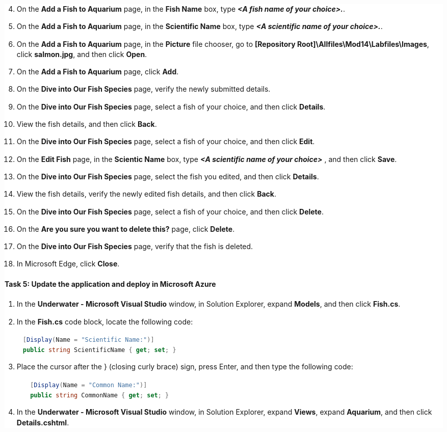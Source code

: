 4. On the **Add a Fish to Aquarium** page, in the **Fish Name** box, type **_&lt;A fish name of your choice&gt;._**.

5. On the **Add a Fish to Aquarium** page, in the **Scientific Name** box, type **_&lt;A scientific name of your choice&gt;._**.

6. On the **Add a Fish to Aquarium** page, in the **Picture** file chooser, go to **[Repository Root]\Allfiles\Mod14\Labfiles\Images**, click **salmon.jpg**, and then click **Open**.

7. On the **Add a Fish to Aquarium** page, click **Add**.

8. On the **Dive into Our Fish Species** page, verify the newly submitted details.

9. On the **Dive into Our Fish Species** page, select a fish of your choice, and then click **Details**.

10. View the fish details, and then click **Back**.

11. On the **Dive into Our Fish Species** page, select a fish of your choice, and then click **Edit**.

12. On the **Edit Fish** page, in the **Scientic Name** box, type **_&lt;A scientific name of your choice&gt;_** , and then click **Save**.

13. On the **Dive into Our Fish Species** page, select the fish you edited, and then click **Details**.

14. View the fish details, verify the newly edited fish details, and then click **Back**.

15. On the **Dive into Our Fish Species** page, select a fish of your choice, and then click **Delete**.

16. On the **Are you sure you want to delete this?** page, click **Delete**.

17. On the **Dive into Our Fish Species** page, verify that the fish is deleted.

18. In Microsoft Edge, click **Close**.

#### Task 5: Update the application and deploy in Microsoft Azure

1. In the **Underwater - Microsoft Visual Studio** window, in Solution Explorer, expand **Models**, and then click **Fish.cs**.

2. In the **Fish.cs** code block, locate the following code:
  ```cs
       [Display(Name = "Scientific Name:")]
       public string ScientificName { get; set; }
```

3. Place the cursor after the } (closing curly brace) sign, press Enter,  and then type the following code:
```cs
       [Display(Name = "Common Name:")]
       public string CommonName { get; set; }
```

4. In the **Underwater - Microsoft Visual Studio** window, in Solution Explorer, expand **Views**, expand **Aquarium**, and then click **Details.cshtml**.
